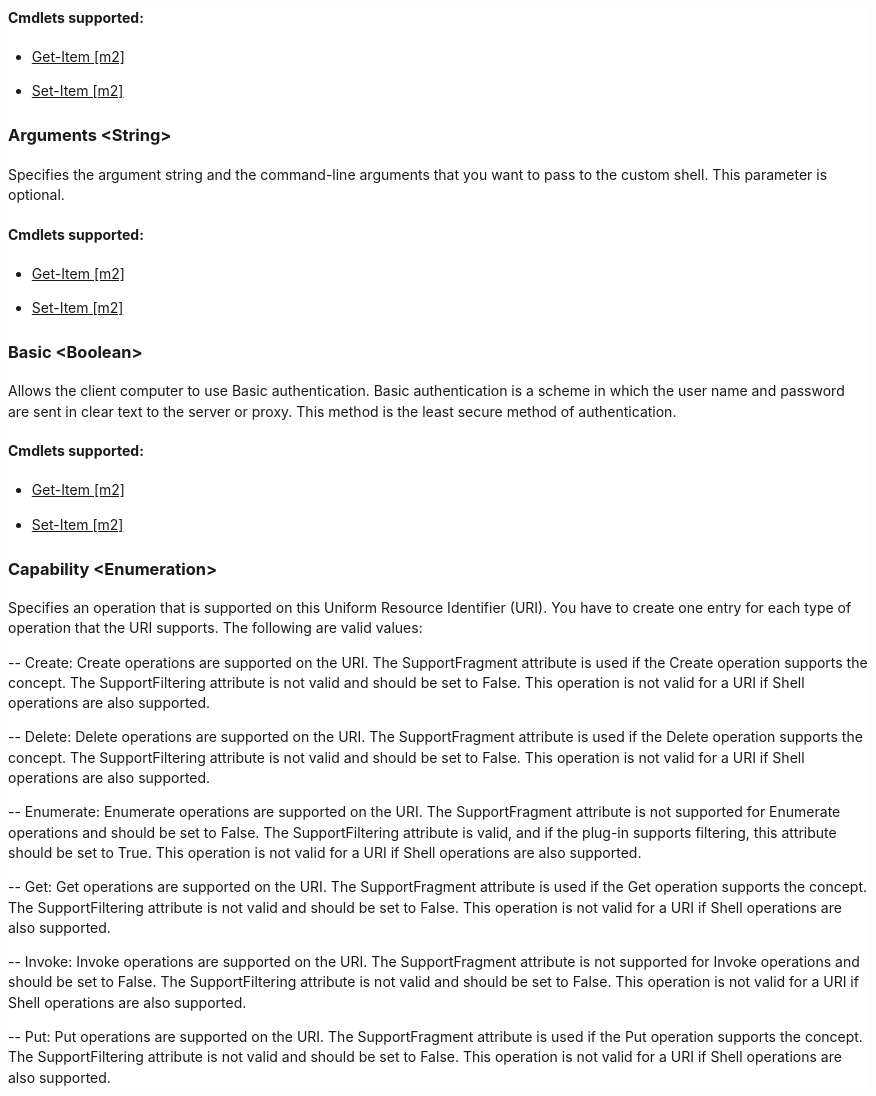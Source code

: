 #### Cmdlets supported:  
  
-   [Get\-Item &#91;m2&#93;](assetId:///0650f666-6d85-4b5f-ab57-34fd9b3d6f19)  
  
-   [Set\-Item &#91;m2&#93;](assetId:///2ae0f9bc-105b-4363-8410-7f94a3c12fa3)  
  
### Arguments \<String\>  
 Specifies the argument string and the command\-line arguments that you want to pass to the custom shell. This parameter is optional.  
  
#### Cmdlets supported:  
  
-   [Get\-Item &#91;m2&#93;](assetId:///0650f666-6d85-4b5f-ab57-34fd9b3d6f19)  
  
-   [Set\-Item &#91;m2&#93;](assetId:///2ae0f9bc-105b-4363-8410-7f94a3c12fa3)  
  
### Basic \<Boolean\>  
 Allows the client computer to use Basic authentication. Basic authentication is a scheme in which the user name and password are sent in clear text to the server or proxy. This method is the least secure method of authentication.  
  
#### Cmdlets supported:  
  
-   [Get\-Item &#91;m2&#93;](assetId:///0650f666-6d85-4b5f-ab57-34fd9b3d6f19)  
  
-   [Set\-Item &#91;m2&#93;](assetId:///2ae0f9bc-105b-4363-8410-7f94a3c12fa3)  
  
### Capability \<Enumeration\>  
 Specifies an operation that is supported on this Uniform Resource Identifier \(URI\). You have to create one entry for each type of operation that the URI supports. The following are valid values:  
  
 \-\- Create: Create operations are supported on the URI. The SupportFragment attribute is used if the Create operation supports the concept. The SupportFiltering attribute is not valid and should be set to False. This operation is not valid for a URI if Shell operations are also supported.  
  
 \-\- Delete: Delete operations are supported on the URI. The SupportFragment attribute is used if the Delete operation supports the concept. The SupportFiltering attribute is not valid and should be set to False. This operation is not valid for a URI if Shell operations are also supported.  
  
 \-\- Enumerate: Enumerate operations are supported on the URI. The SupportFragment attribute is not supported for Enumerate operations and should be set to False. The SupportFiltering attribute is valid, and if the plug\-in supports filtering, this attribute should be set to True. This operation is not valid for a URI if Shell operations are also supported.  
  
 \-\- Get: Get operations are supported on the URI. The SupportFragment attribute is used if the Get operation supports the concept. The SupportFiltering attribute is not valid and should be set to False. This operation is not valid for a URI if Shell operations are also supported.  
  
 \-\- Invoke: Invoke operations are supported on the URI. The SupportFragment attribute is not supported for Invoke operations and should be set to False. The SupportFiltering attribute is not valid and should be set to False. This operation is not valid for a URI if Shell operations are also supported.  
  
 \-\- Put: Put operations are supported on the URI. The SupportFragment attribute is used if the Put operation supports the concept. The SupportFiltering attribute is not valid and should be set to False. This operation is not valid for a URI if Shell operations are also supported.  
  